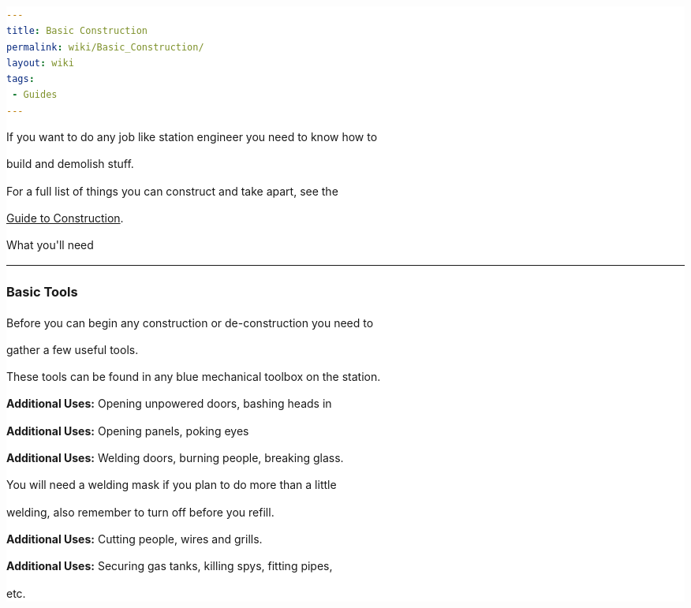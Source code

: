 ```yaml
---
title: Basic Construction
permalink: wiki/Basic_Construction/
layout: wiki
tags:
 - Guides
---
```


If you want to do any job like station engineer you need to know how to

build and demolish stuff.



For a full list of things you can construct and take apart, see the

[Guide to Construction](/wiki/Guide_to_Construction "wikilink").



What you'll need

----------------



### Basic Tools



Before you can begin any construction or de-construction you need to

gather a few useful tools.



These tools can be found in any blue mechanical toolbox on the station.



**Additional Uses:** Opening unpowered doors, bashing heads in



**Additional Uses:** Opening panels, poking eyes



**Additional Uses:** Welding doors, burning people, breaking glass.



You will need a welding mask if you plan to do more than a little

welding, also remember to turn off before you refill.



**Additional Uses:** Cutting people, wires and grills.



**Additional Uses:** Securing gas tanks, killing spys, fitting pipes,

etc.
